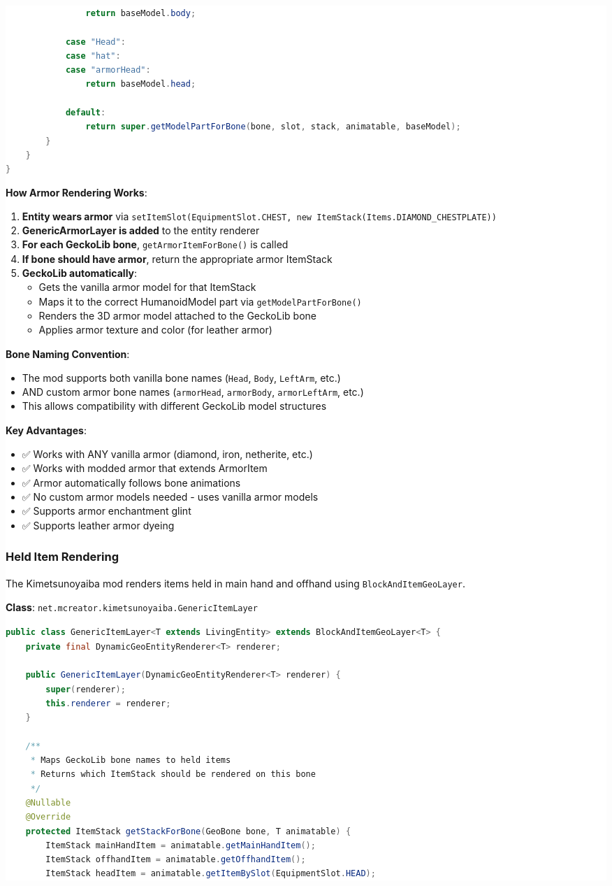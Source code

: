 ```java
                return baseModel.body;

            case "Head":
            case "hat":
            case "armorHead":
                return baseModel.head;

            default:
                return super.getModelPartForBone(bone, slot, stack, animatable, baseModel);
        }
    }
}
```

**How Armor Rendering Works**:

1. **Entity wears armor** via `setItemSlot(EquipmentSlot.CHEST, new ItemStack(Items.DIAMOND_CHESTPLATE))`
2. **GenericArmorLayer is added** to the entity renderer
3. **For each GeckoLib bone**, `getArmorItemForBone()` is called
4. **If bone should have armor**, return the appropriate armor ItemStack
5. **GeckoLib automatically**:
   - Gets the vanilla armor model for that ItemStack
   - Maps it to the correct HumanoidModel part via `getModelPartForBone()`
   - Renders the 3D armor model attached to the GeckoLib bone
   - Applies armor texture and color (for leather armor)

**Bone Naming Convention**:
- The mod supports both vanilla bone names (`Head`, `Body`, `LeftArm`, etc.)
- AND custom armor bone names (`armorHead`, `armorBody`, `armorLeftArm`, etc.)
- This allows compatibility with different GeckoLib model structures

**Key Advantages**:
- ✅ Works with ANY vanilla armor (diamond, iron, netherite, etc.)
- ✅ Works with modded armor that extends ArmorItem
- ✅ Armor automatically follows bone animations
- ✅ No custom armor models needed - uses vanilla armor models
- ✅ Supports armor enchantment glint
- ✅ Supports leather armor dyeing

### Held Item Rendering

The Kimetsunoyaiba mod renders items held in main hand and offhand using `BlockAndItemGeoLayer`.

**Class**: `net.mcreator.kimetsunoyaiba.GenericItemLayer`

```java
public class GenericItemLayer<T extends LivingEntity> extends BlockAndItemGeoLayer<T> {
    private final DynamicGeoEntityRenderer<T> renderer;

    public GenericItemLayer(DynamicGeoEntityRenderer<T> renderer) {
        super(renderer);
        this.renderer = renderer;
    }

    /**
     * Maps GeckoLib bone names to held items
     * Returns which ItemStack should be rendered on this bone
     */
    @Nullable
    @Override
    protected ItemStack getStackForBone(GeoBone bone, T animatable) {
        ItemStack mainHandItem = animatable.getMainHandItem();
        ItemStack offhandItem = animatable.getOffhandItem();
        ItemStack headItem = animatable.getItemBySlot(EquipmentSlot.HEAD);

```